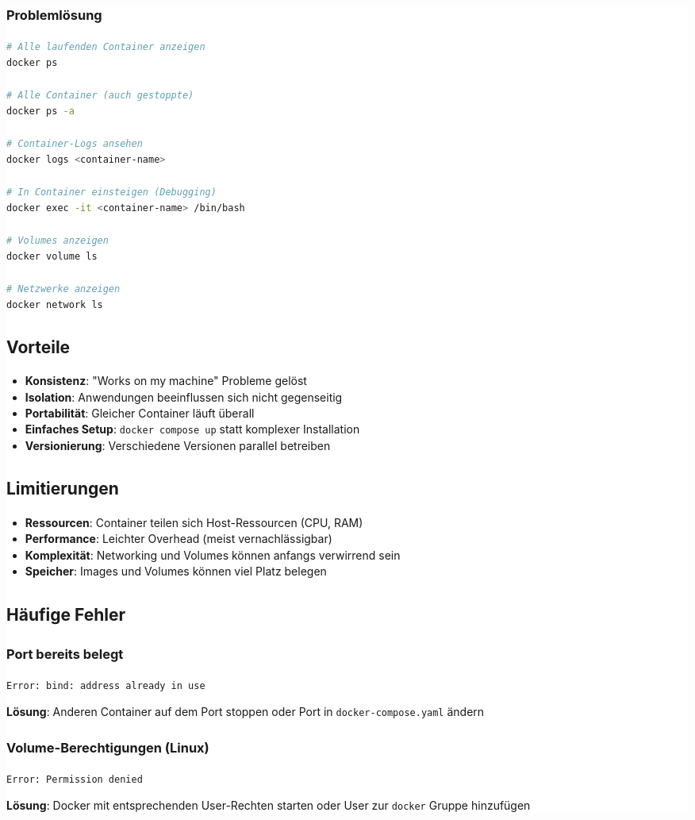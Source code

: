 ### Problemlösung

```bash
# Alle laufenden Container anzeigen
docker ps

# Alle Container (auch gestoppte)
docker ps -a

# Container-Logs ansehen
docker logs <container-name>

# In Container einsteigen (Debugging)
docker exec -it <container-name> /bin/bash

# Volumes anzeigen
docker volume ls

# Netzwerke anzeigen
docker network ls
```

## Vorteile

- **Konsistenz**: "Works on my machine" Probleme gelöst
- **Isolation**: Anwendungen beeinflussen sich nicht gegenseitig
- **Portabilität**: Gleicher Container läuft überall
- **Einfaches Setup**: `docker compose up` statt komplexer Installation
- **Versionierung**: Verschiedene Versionen parallel betreiben

## Limitierungen

- **Ressourcen**: Container teilen sich Host-Ressourcen (CPU, RAM)
- **Performance**: Leichter Overhead (meist vernachlässigbar)
- **Komplexität**: Networking und Volumes können anfangs verwirrend sein
- **Speicher**: Images und Volumes können viel Platz belegen

## Häufige Fehler

### Port bereits belegt
```
Error: bind: address already in use
```
**Lösung**: Anderen Container auf dem Port stoppen oder Port in `docker-compose.yaml` ändern

### Volume-Berechtigungen (Linux)
```
Error: Permission denied
```
**Lösung**: Docker mit entsprechenden User-Rechten starten oder User zur `docker` Gruppe hinzufügen

